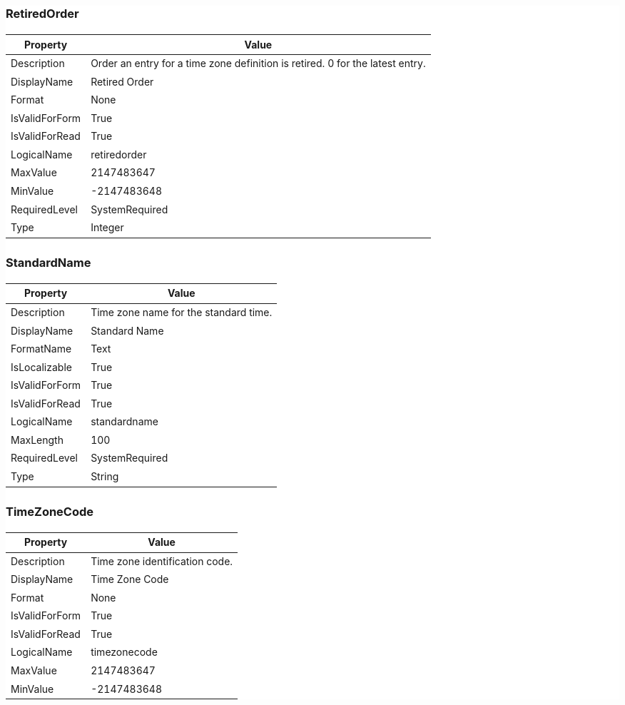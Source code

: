 
### <a name="BKMK_RetiredOrder"></a> RetiredOrder

|Property|Value|
|--------|-----|
|Description|Order an entry for a time zone definition is retired. 0 for the latest entry.|
|DisplayName|Retired Order|
|Format|None|
|IsValidForForm|True|
|IsValidForRead|True|
|LogicalName|retiredorder|
|MaxValue|2147483647|
|MinValue|-2147483648|
|RequiredLevel|SystemRequired|
|Type|Integer|


### <a name="BKMK_StandardName"></a> StandardName

|Property|Value|
|--------|-----|
|Description|Time zone name for the standard time.|
|DisplayName|Standard Name|
|FormatName|Text|
|IsLocalizable|True|
|IsValidForForm|True|
|IsValidForRead|True|
|LogicalName|standardname|
|MaxLength|100|
|RequiredLevel|SystemRequired|
|Type|String|


### <a name="BKMK_TimeZoneCode"></a> TimeZoneCode

|Property|Value|
|--------|-----|
|Description|Time zone identification code.|
|DisplayName|Time Zone Code|
|Format|None|
|IsValidForForm|True|
|IsValidForRead|True|
|LogicalName|timezonecode|
|MaxValue|2147483647|
|MinValue|-2147483648|